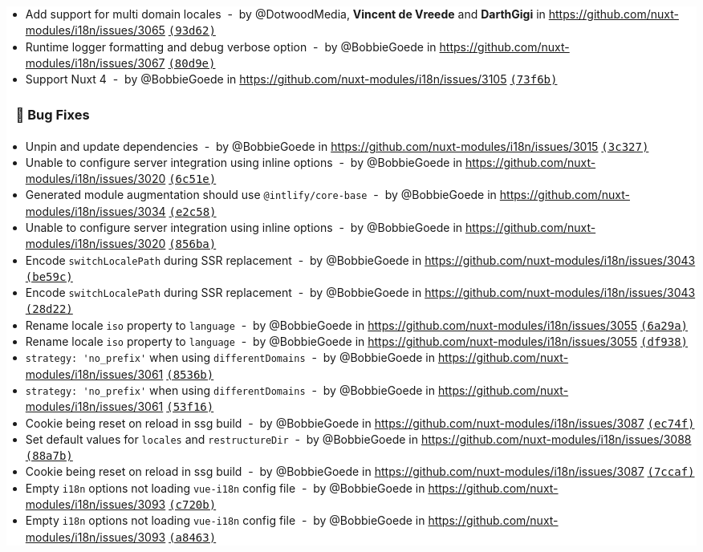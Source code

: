 - Add support for multi domain locales &nbsp;-&nbsp; by @DotwoodMedia, **Vincent de Vreede** and **DarthGigi** in https://github.com/nuxt-modules/i18n/issues/3065 [<samp>(93d62)</samp>](https://github.com/nuxt-modules/i18n/commit/93d62226)
- Runtime logger formatting and debug verbose option &nbsp;-&nbsp; by @BobbieGoede in https://github.com/nuxt-modules/i18n/issues/3067 [<samp>(80d9e)</samp>](https://github.com/nuxt-modules/i18n/commit/80d9e609)
- Support Nuxt 4 &nbsp;-&nbsp; by @BobbieGoede in https://github.com/nuxt-modules/i18n/issues/3105 [<samp>(73f6b)</samp>](https://github.com/nuxt-modules/i18n/commit/73f6b997)

### &nbsp;&nbsp;&nbsp;🐞 Bug Fixes

- Unpin and update dependencies &nbsp;-&nbsp; by @BobbieGoede in https://github.com/nuxt-modules/i18n/issues/3015 [<samp>(3c327)</samp>](https://github.com/nuxt-modules/i18n/commit/3c3277ef)
- Unable to configure server integration using inline options &nbsp;-&nbsp; by @BobbieGoede in https://github.com/nuxt-modules/i18n/issues/3020 [<samp>(6c51e)</samp>](https://github.com/nuxt-modules/i18n/commit/6c51eb41)
- Generated module augmentation should use `@intlify/core-base` &nbsp;-&nbsp; by @BobbieGoede in https://github.com/nuxt-modules/i18n/issues/3034 [<samp>(e2c58)</samp>](https://github.com/nuxt-modules/i18n/commit/e2c58c63)
- Unable to configure server integration using inline options &nbsp;-&nbsp; by @BobbieGoede in https://github.com/nuxt-modules/i18n/issues/3020 [<samp>(856ba)</samp>](https://github.com/nuxt-modules/i18n/commit/856ba4fc)
- Encode `switchLocalePath` during SSR replacement &nbsp;-&nbsp; by @BobbieGoede in https://github.com/nuxt-modules/i18n/issues/3043 [<samp>(be59c)</samp>](https://github.com/nuxt-modules/i18n/commit/be59c76c)
- Encode `switchLocalePath` during SSR replacement &nbsp;-&nbsp; by @BobbieGoede in https://github.com/nuxt-modules/i18n/issues/3043 [<samp>(28d22)</samp>](https://github.com/nuxt-modules/i18n/commit/28d22aa6)
- Rename locale `iso` property to `language` &nbsp;-&nbsp; by @BobbieGoede in https://github.com/nuxt-modules/i18n/issues/3055 [<samp>(6a29a)</samp>](https://github.com/nuxt-modules/i18n/commit/6a29addd)
- Rename locale `iso` property to `language` &nbsp;-&nbsp; by @BobbieGoede in https://github.com/nuxt-modules/i18n/issues/3055 [<samp>(df938)</samp>](https://github.com/nuxt-modules/i18n/commit/df938371)
- `strategy: 'no_prefix'` when using `differentDomains` &nbsp;-&nbsp; by @BobbieGoede in https://github.com/nuxt-modules/i18n/issues/3061 [<samp>(8536b)</samp>](https://github.com/nuxt-modules/i18n/commit/8536b237)
- `strategy: 'no_prefix'` when using `differentDomains` &nbsp;-&nbsp; by @BobbieGoede in https://github.com/nuxt-modules/i18n/issues/3061 [<samp>(53f16)</samp>](https://github.com/nuxt-modules/i18n/commit/53f16e6a)
- Cookie being reset on reload in ssg build &nbsp;-&nbsp; by @BobbieGoede in https://github.com/nuxt-modules/i18n/issues/3087 [<samp>(ec74f)</samp>](https://github.com/nuxt-modules/i18n/commit/ec74f569)
- Set default values for `locales` and `restructureDir` &nbsp;-&nbsp; by @BobbieGoede in https://github.com/nuxt-modules/i18n/issues/3088 [<samp>(88a7b)</samp>](https://github.com/nuxt-modules/i18n/commit/88a7bf08)
- Cookie being reset on reload in ssg build &nbsp;-&nbsp; by @BobbieGoede in https://github.com/nuxt-modules/i18n/issues/3087 [<samp>(7ccaf)</samp>](https://github.com/nuxt-modules/i18n/commit/7ccaf160)
- Empty `i18n` options not loading `vue-i18n` config file &nbsp;-&nbsp; by @BobbieGoede in https://github.com/nuxt-modules/i18n/issues/3093 [<samp>(c720b)</samp>](https://github.com/nuxt-modules/i18n/commit/c720b6d7)
- Empty `i18n` options not loading `vue-i18n` config file &nbsp;-&nbsp; by @BobbieGoede in https://github.com/nuxt-modules/i18n/issues/3093 [<samp>(a8463)</samp>](https://github.com/nuxt-modules/i18n/commit/a84630f9)
